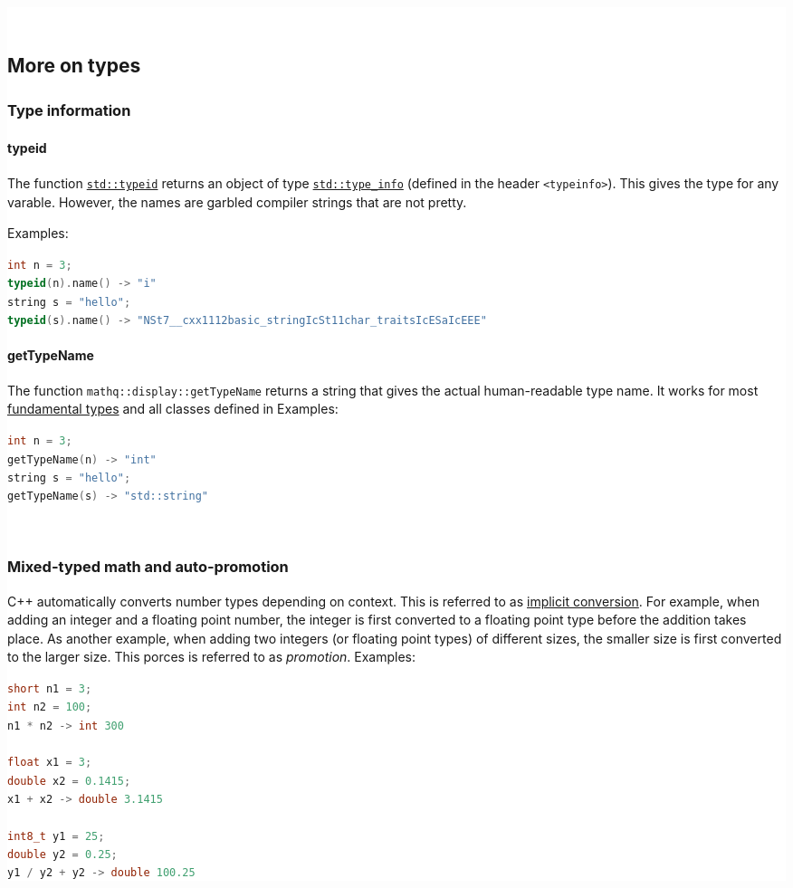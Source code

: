 

<br>

## More on types
### Type information
#### typeid
The function [`std::typeid`](https://en.cppreference.com/w/cpp/language/typeid) returns an object of type [`std::type_info`](https://en.cppreference.com/w/cpp/types/type_info) (defined in the header `<typeinfo>`). 
This gives the type for any varable. However, the names are garbled compiler strings that are not pretty. 

Examples:

```C++
int n = 3;
typeid(n).name() -> "i"
string s = "hello";
typeid(s).name() -> "NSt7__cxx1112basic_stringIcSt11char_traitsIcESaIcEEE"
```
#### getTypeName
The function `mathq::display::getTypeName` returns a string that gives the actual human-readable type name. It works for most [fundamental types](https://en.cppreference.com/w/cpp/language/types) and all classes defined in 
Examples:

```C++
int n = 3;
getTypeName(n) -> "int"
string s = "hello";
getTypeName(s) -> "std::string"
```

<br>

### Mixed-typed math and auto-promotion

C++ automatically converts number types depending on context.
This is referred to as [implicit conversion](https://en.cppreference.com/w/c/language/conversion).
For example, when adding an integer and a floating point number, the integer is first converted to a floating point type before the addition takes place.
As another example, when adding two integers (or floating point types) of different sizes, the smaller size is first converted to the larger size. This porces is referred to as _promotion_.
Examples:

```C++
short n1 = 3;
int n2 = 100;
n1 * n2 -> int 300

float x1 = 3;
double x2 = 0.1415;
x1 + x2 -> double 3.1415

int8_t y1 = 25;
double y2 = 0.25;
y1 / y2 + y2 -> double 100.25
```

